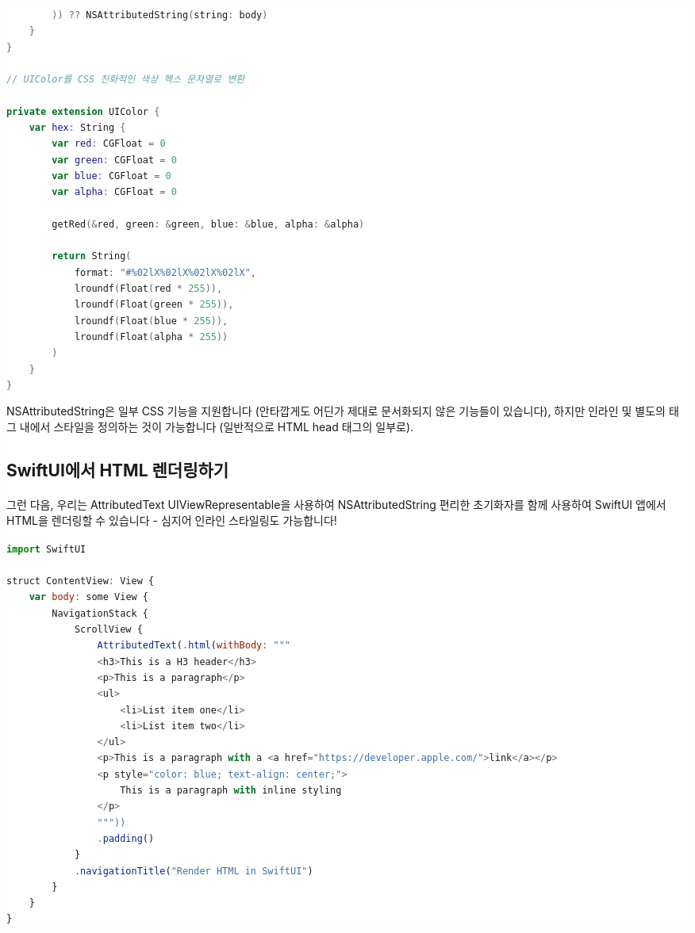 ```swift
        )) ?? NSAttributedString(string: body)
    }
}

// UIColor를 CSS 친화적인 색상 헥스 문자열로 변환

private extension UIColor {
    var hex: String {
        var red: CGFloat = 0
        var green: CGFloat = 0
        var blue: CGFloat = 0
        var alpha: CGFloat = 0

        getRed(&red, green: &green, blue: &blue, alpha: &alpha)

        return String(
            format: "#%02lX%02lX%02lX%02lX",
            lroundf(Float(red * 255)),
            lroundf(Float(green * 255)),
            lroundf(Float(blue * 255)),
            lroundf(Float(alpha * 255))
        )
    }
}
```

<div class="content-ad"></div>

NSAttributedString은 일부 CSS 기능을 지원합니다 (안타깝게도 어딘가 제대로 문서화되지 않은 기능들이 있습니다), 하지만 인라인 및 별도의 태그 내에서 스타일을 정의하는 것이 가능합니다 (일반적으로 HTML head 태그의 일부로).

## SwiftUI에서 HTML 렌더링하기

그런 다음, 우리는 AttributedText UIViewRepresentable을 사용하여 NSAttributedString 편리한 초기화자를 함께 사용하여 SwiftUI 앱에서 HTML을 렌더링할 수 있습니다 - 심지어 인라인 스타일링도 가능합니다!

```js
import SwiftUI

struct ContentView: View {
    var body: some View {
        NavigationStack {
            ScrollView {
                AttributedText(.html(withBody: """
                <h3>This is a H3 header</h3>
                <p>This is a paragraph</p>
                <ul>
                    <li>List item one</li>
                    <li>List item two</li>
                </ul>
                <p>This is a paragraph with a <a href="https://developer.apple.com/">link</a></p>
                <p style="color: blue; text-align: center;">
                    This is a paragraph with inline styling
                </p>
                """))
                .padding()
            }
            .navigationTitle("Render HTML in SwiftUI")
        }
    }
}
```
